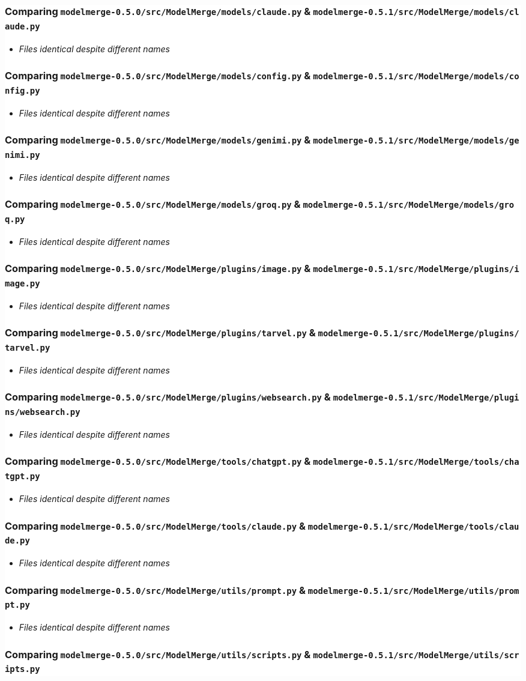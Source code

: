 ### Comparing `modelmerge-0.5.0/src/ModelMerge/models/claude.py` & `modelmerge-0.5.1/src/ModelMerge/models/claude.py`

 * *Files identical despite different names*

### Comparing `modelmerge-0.5.0/src/ModelMerge/models/config.py` & `modelmerge-0.5.1/src/ModelMerge/models/config.py`

 * *Files identical despite different names*

### Comparing `modelmerge-0.5.0/src/ModelMerge/models/genimi.py` & `modelmerge-0.5.1/src/ModelMerge/models/genimi.py`

 * *Files identical despite different names*

### Comparing `modelmerge-0.5.0/src/ModelMerge/models/groq.py` & `modelmerge-0.5.1/src/ModelMerge/models/groq.py`

 * *Files identical despite different names*

### Comparing `modelmerge-0.5.0/src/ModelMerge/plugins/image.py` & `modelmerge-0.5.1/src/ModelMerge/plugins/image.py`

 * *Files identical despite different names*

### Comparing `modelmerge-0.5.0/src/ModelMerge/plugins/tarvel.py` & `modelmerge-0.5.1/src/ModelMerge/plugins/tarvel.py`

 * *Files identical despite different names*

### Comparing `modelmerge-0.5.0/src/ModelMerge/plugins/websearch.py` & `modelmerge-0.5.1/src/ModelMerge/plugins/websearch.py`

 * *Files identical despite different names*

### Comparing `modelmerge-0.5.0/src/ModelMerge/tools/chatgpt.py` & `modelmerge-0.5.1/src/ModelMerge/tools/chatgpt.py`

 * *Files identical despite different names*

### Comparing `modelmerge-0.5.0/src/ModelMerge/tools/claude.py` & `modelmerge-0.5.1/src/ModelMerge/tools/claude.py`

 * *Files identical despite different names*

### Comparing `modelmerge-0.5.0/src/ModelMerge/utils/prompt.py` & `modelmerge-0.5.1/src/ModelMerge/utils/prompt.py`

 * *Files identical despite different names*

### Comparing `modelmerge-0.5.0/src/ModelMerge/utils/scripts.py` & `modelmerge-0.5.1/src/ModelMerge/utils/scripts.py`
